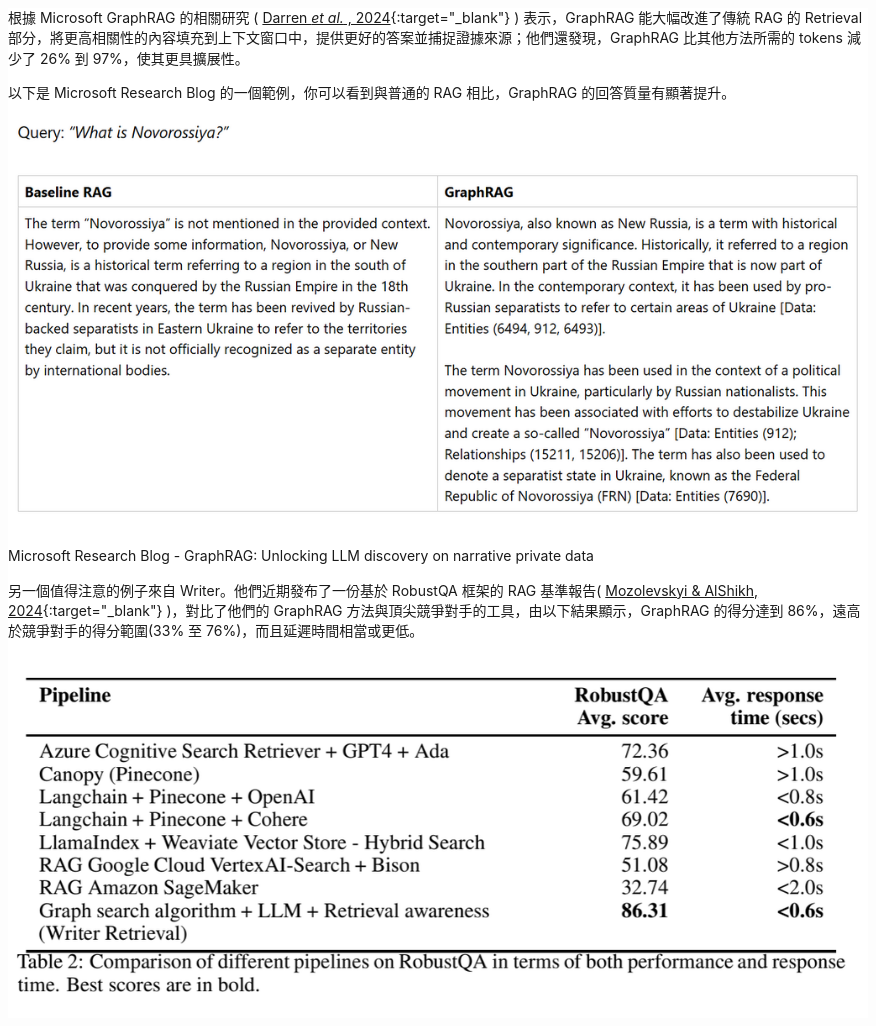根據 Microsoft GraphRAG 的相關研究 \( [Darren _et al\._ , 2024](https://arxiv.org/abs/2404.16130){:target="_blank"} \) 表示，GraphRAG 能大幅改進了傳統 RAG 的 Retrieval 部分，將更高相關性的內容填充到上下文窗口中，提供更好的答案並捕捉證據來源；他們還發現，GraphRAG 比其他方法所需的 tokens 減少了 26% 到 97%，使其更具擴展性。

以下是 Microsoft Research Blog 的一個範例，你可以看到與普通的 RAG 相比，GraphRAG 的回答質量有顯著提升。


![Microsoft Research Blog \- GraphRAG: Unlocking LLM discovery on narrative private data](/assets/ac07991855e6/1*qHtOm0c0IXsefOd2W7VECg.png)

Microsoft Research Blog \- GraphRAG: Unlocking LLM discovery on narrative private data

另一個值得注意的例子來自 Writer。他們近期發布了一份基於 RobustQA 框架的 RAG 基準報告\( [Mozolevskyi & AlShikh, 2024](https://arxiv.org/abs/2405.02048){:target="_blank"} \)，對比了他們的 GraphRAG 方法與頂尖競爭對手的工具，由以下結果顯示，GraphRAG 的得分達到 86%，遠高於競爭對手的得分範圍\(33% 至 76%\)，而且延遲時間相當或更低。


![Mozolevskyi, D\., & Alshikh, W\. \(2024\) \. Comparative Analysis of Retrieval Systems in the Real World\.](/assets/ac07991855e6/1*_JMJI3TiLbGsjDcULQNGrQ.png)
